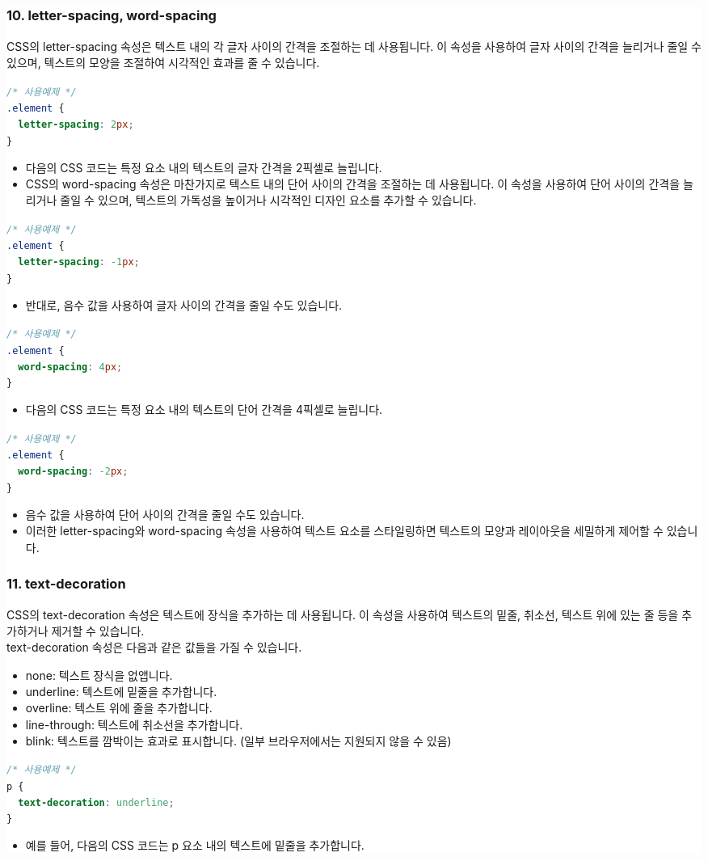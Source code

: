 
### **10. letter-spacing, word-spacing**  
CSS의 letter-spacing 속성은 텍스트 내의 각 글자 사이의 간격을 조절하는 데 사용됩니다. 이 속성을 사용하여 글자 사이의 간격을 늘리거나 줄일 수 있으며, 텍스트의 모양을 조절하여 시각적인 효과를 줄 수 있습니다.

````css
/* 사용예제 */
.element {
  letter-spacing: 2px;
}
````
- 다음의 CSS 코드는 특정 요소 내의 텍스트의 글자 간격을 2픽셀로 늘립니다.
- CSS의 word-spacing 속성은 마찬가지로 텍스트 내의 단어 사이의 간격을 조절하는 데 사용됩니다. 이 속성을 사용하여 단어 사이의 간격을 늘리거나 줄일 수 있으며, 텍스트의 가독성을 높이거나 시각적인 디자인 요소를 추가할 수 있습니다.

````css
/* 사용예제 */
.element {
  letter-spacing: -1px;
}
````
- 반대로, 음수 값을 사용하여 글자 사이의 간격을 줄일 수도 있습니다.

````css
/* 사용예제 */
.element {
  word-spacing: 4px;
}
````
- 다음의 CSS 코드는 특정 요소 내의 텍스트의 단어 간격을 4픽셀로 늘립니다.

````css
/* 사용예제 */
.element {
  word-spacing: -2px;
}
````
- 음수 값을 사용하여 단어 사이의 간격을 줄일 수도 있습니다.
- 이러한 letter-spacing와 word-spacing 속성을 사용하여 텍스트 요소를 스타일링하면 텍스트의 모양과 레이아웃을 세밀하게 제어할 수 있습니다.


### **11. text-decoration**  
CSS의 text-decoration 속성은 텍스트에 장식을 추가하는 데 사용됩니다. 이 속성을 사용하여 텍스트의 밑줄, 취소선, 텍스트 위에 있는 줄 등을 추가하거나 제거할 수 있습니다.   
text-decoration 속성은 다음과 같은 값들을 가질 수 있습니다.   

- none: 텍스트 장식을 없앱니다.
- underline: 텍스트에 밑줄을 추가합니다.
- overline: 텍스트 위에 줄을 추가합니다.
- line-through: 텍스트에 취소선을 추가합니다.
- blink: 텍스트를 깜박이는 효과로 표시합니다. (일부 브라우저에서는 지원되지 않을 수 있음)
````css
/* 사용예제 */
p {
  text-decoration: underline;
}
````
- 예를 들어, 다음의 CSS 코드는 p 요소 내의 텍스트에 밑줄을 추가합니다.
